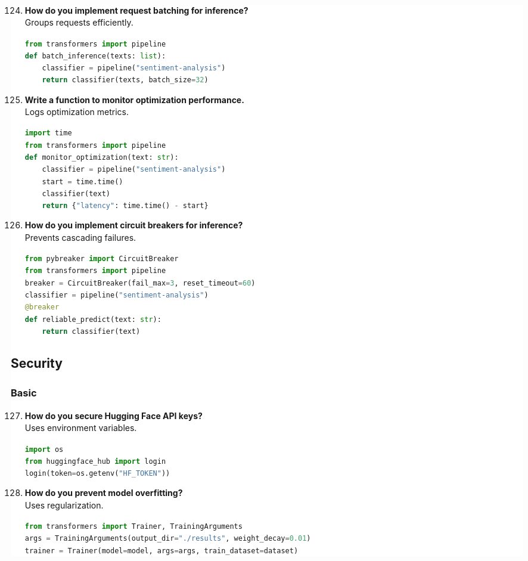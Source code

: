124. **How do you implement request batching for inference?**  
     Groups requests efficiently.  
     ```python
     from transformers import pipeline
     def batch_inference(texts: list):
         classifier = pipeline("sentiment-analysis")
         return classifier(texts, batch_size=32)
     ```

125. **Write a function to monitor optimization performance.**  
     Logs optimization metrics.  
     ```python
     import time
     from transformers import pipeline
     def monitor_optimization(text: str):
         classifier = pipeline("sentiment-analysis")
         start = time.time()
         classifier(text)
         return {"latency": time.time() - start}
     ```

126. **How do you implement circuit breakers for inference?**  
     Prevents cascading failures.  
     ```python
     from pybreaker import CircuitBreaker
     from transformers import pipeline
     breaker = CircuitBreaker(fail_max=3, reset_timeout=60)
     classifier = pipeline("sentiment-analysis")
     @breaker
     def reliable_predict(text: str):
         return classifier(text)
     ```

## Security

### Basic
127. **How do you secure Hugging Face API keys?**  
     Uses environment variables.  
     ```python
     import os
     from huggingface_hub import login
     login(token=os.getenv("HF_TOKEN"))
     ```

128. **How do you prevent model overfitting?**  
     Uses regularization.  
     ```python
     from transformers import Trainer, TrainingArguments
     args = TrainingArguments(output_dir="./results", weight_decay=0.01)
     trainer = Trainer(model=model, args=args, train_dataset=dataset)
     ```
